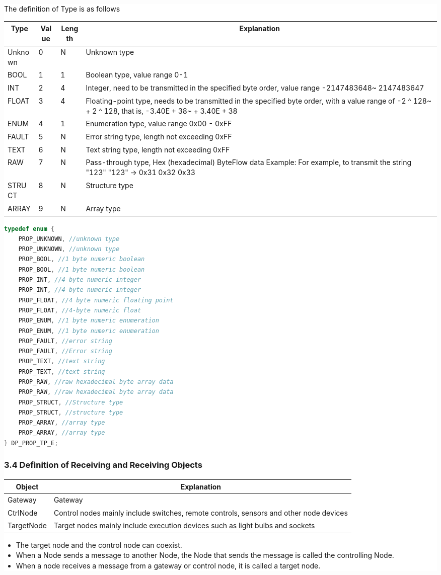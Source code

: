 The definition of Type is as follows  

Type | Value | Length | Explanation
---- | ---- | ---- | ----
 Unknown | 0 | N | Unknown type
 BOOL | 1 | 1 | Boolean type, value range 0-1
 INT | 2 | 4 | Integer, need to be transmitted in the specified byte order, value range -2147483648~ 2147483647
 FLOAT | 3 | 4 | Floating-point type, needs to be transmitted in the specified byte order, with a value range of -2 ^ 128~ + 2 ^ 128, that is, -3.40E + 38~ + 3.40E + 38
 ENUM | 4 | 1 | Enumeration type, value range 0x00 - 0xFF
 FAULT | 5 | N | Error string type, length not exceeding 0xFF
 TEXT | 6 | N | Text string type, length not exceeding 0xFF
 RAW | 7 | N | Pass-through type, Hex (hexadecimal) ByteFlow data Example: For example, to transmit the string "123" "123" -> 0x31 0x32 0x33
 STRUCT | 8 | N | Structure type
 ARRAY | 9 | N |Array type

```C
typedef enum {
    PROP_UNKNOWN, //unknown type
    PROP_UNKNOWN, //unknown type
    PROP_BOOL, //1 byte numeric boolean
    PROP_BOOL, //1 byte numeric boolean
    PROP_INT, //4 byte numeric integer
    PROP_INT, //4 byte numeric integer
    PROP_FLOAT, //4 byte numeric floating point
    PROP_FLOAT, //4-byte numeric float
    PROP_ENUM, //1 byte numeric enumeration
    PROP_ENUM, //1 byte numeric enumeration
    PROP_FAULT, //error string
    PROP_FAULT, //Error string
    PROP_TEXT, //text string
    PROP_TEXT, //text string
    PROP_RAW, //raw hexadecimal byte array data
    PROP_RAW, //raw hexadecimal byte array data
    PROP_STRUCT, //Structure type
    PROP_STRUCT, //structure type
    PROP_ARRAY, //array type
    PROP_ARRAY, //array type
} DP_PROP_TP_E;
```

### 3.4 Definition of Receiving and Receiving Objects  

Object | Explanation
---- | ----
 Gateway | Gateway
 CtrlNode | Control nodes mainly include switches, remote controls, sensors and other node devices
 TargetNode | Target nodes mainly include execution devices such as light bulbs and sockets

- The target node and the control node can coexist.
- When a Node sends a message to another Node, the Node that sends the message is called the controlling Node.
- When a node receives a message from a gateway or control node, it is called a target node.
